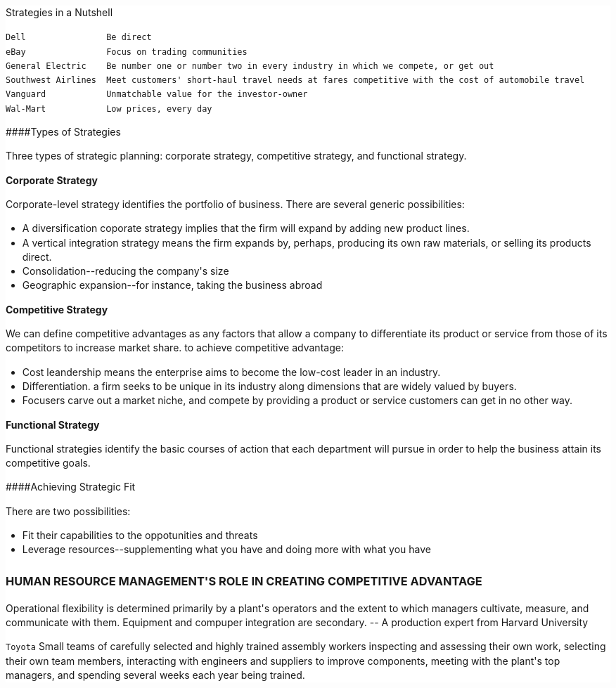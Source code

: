 Strategies in a Nutshell

    Dell                Be direct
    eBay                Focus on trading communities
    General Electric    Be number one or number two in every industry in which we compete, or get out
    Southwest Airlines  Meet customers' short-haul travel needs at fares competitive with the cost of automobile travel
    Vanguard            Unmatchable value for the investor-owner
    Wal-Mart            Low prices, every day

####Types of Strategies

Three types of strategic planning: corporate strategy, competitive strategy, and functional strategy.

**Corporate Strategy**

Corporate-level strategy identifies the portfolio of business. There are several generic possibilities:

- A diversification coporate strategy implies that the firm will expand by adding new product lines.
- A vertical integration strategy means the firm expands by, perhaps, producing its own raw materials, or selling its products direct.
- Consolidation--reducing the company's size
- Geographic expansion--for instance, taking the business abroad

**Competitive Strategy**

We can define competitive advantages as any factors that allow a company to differentiate its product or service from those of its competitors to increase market share. to achieve competitive advantage:

- Cost leandership means the enterprise aims to become the low-cost leader in an industry.
- Differentiation. a firm seeks to be unique in its industry along dimensions that are widely valued by buyers.
- Focusers carve out a market niche, and compete by providing a product or service customers can get in no other way.

**Functional Strategy**

Functional strategies identify the basic courses of action that each department will pursue in order to help the business attain its competitive goals.

####Achieving Strategic Fit

There are two possibilities:
- Fit their capabilities to the oppotunities and threats
- Leverage resources--supplementing what you have and doing more with what you have

### HUMAN RESOURCE MANAGEMENT'S ROLE IN CREATING COMPETITIVE ADVANTAGE

Operational flexibility is determined primarily by a plant's operators and the extent to which managers cultivate, measure, and communicate with them. Equipment and compuper integration are secondary. -- A production expert from Harvard University

`Toyota` Small teams of carefully selected and highly trained assembly workers inspecting and assessing their own work, selecting their own team members, interacting with engineers and suppliers to improve components, meeting with the plant's top managers, and spending several weeks each year being trained.
